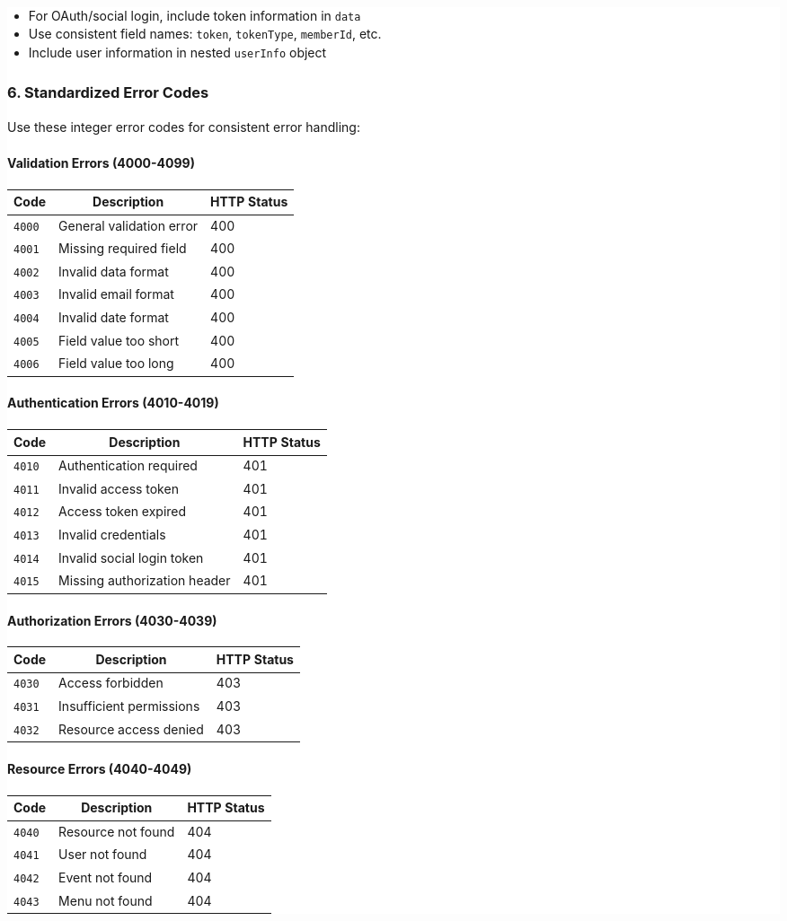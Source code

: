- For OAuth/social login, include token information in `data`
- Use consistent field names: `token`, `tokenType`, `memberId`, etc.
- Include user information in nested `userInfo` object

### 6. Standardized Error Codes

Use these integer error codes for consistent error handling:

#### Validation Errors (4000-4099)

| Code   | Description              | HTTP Status |
| ------ | ------------------------ | ----------- |
| `4000` | General validation error | 400         |
| `4001` | Missing required field   | 400         |
| `4002` | Invalid data format      | 400         |
| `4003` | Invalid email format     | 400         |
| `4004` | Invalid date format      | 400         |
| `4005` | Field value too short    | 400         |
| `4006` | Field value too long     | 400         |

#### Authentication Errors (4010-4019)

| Code   | Description                  | HTTP Status |
| ------ | ---------------------------- | ----------- |
| `4010` | Authentication required      | 401         |
| `4011` | Invalid access token         | 401         |
| `4012` | Access token expired         | 401         |
| `4013` | Invalid credentials          | 401         |
| `4014` | Invalid social login token   | 401         |
| `4015` | Missing authorization header | 401         |

#### Authorization Errors (4030-4039)

| Code   | Description              | HTTP Status |
| ------ | ------------------------ | ----------- |
| `4030` | Access forbidden         | 403         |
| `4031` | Insufficient permissions | 403         |
| `4032` | Resource access denied   | 403         |

#### Resource Errors (4040-4049)

| Code   | Description        | HTTP Status |
| ------ | ------------------ | ----------- |
| `4040` | Resource not found | 404         |
| `4041` | User not found     | 404         |
| `4042` | Event not found    | 404         |
| `4043` | Menu not found     | 404         |
